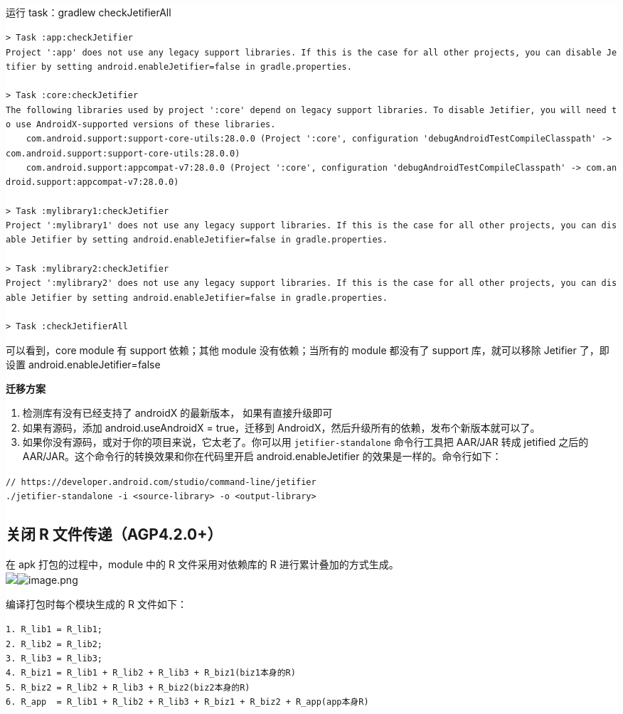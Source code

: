 运行 task：gradlew checkJetifierAll

```
> Task :app:checkJetifier
Project ':app' does not use any legacy support libraries. If this is the case for all other projects, you can disable Jetifier by setting android.enableJetifier=false in gradle.properties.

> Task :core:checkJetifier
The following libraries used by project ':core' depend on legacy support libraries. To disable Jetifier, you will need to use AndroidX-supported versions of these libraries.
	com.android.support:support-core-utils:28.0.0 (Project ':core', configuration 'debugAndroidTestCompileClasspath' -> com.android.support:support-core-utils:28.0.0)
	com.android.support:appcompat-v7:28.0.0 (Project ':core', configuration 'debugAndroidTestCompileClasspath' -> com.android.support:appcompat-v7:28.0.0)

> Task :mylibrary1:checkJetifier
Project ':mylibrary1' does not use any legacy support libraries. If this is the case for all other projects, you can disable Jetifier by setting android.enableJetifier=false in gradle.properties.

> Task :mylibrary2:checkJetifier
Project ':mylibrary2' does not use any legacy support libraries. If this is the case for all other projects, you can disable Jetifier by setting android.enableJetifier=false in gradle.properties.

> Task :checkJetifierAll
```

可以看到，core module 有 support 依赖；其他 module 没有依赖；当所有的 module 都没有了 support 库，就可以移除 Jetifier 了，即设置 android.enableJetifier=false

**迁移方案**

1. 检测库有没有已经支持了 androidX 的最新版本， 如果有直接升级即可
2. 如果有源码，添加 android.useAndroidX = true，迁移到 AndroidX，然后升级所有的依赖，发布个新版本就可以了。
3. 如果你没有源码，或对于你的项目来说，它太老了。你可以用 `jetifier-standalone` 命令行工具把 AAR/JAR 转成 jetified 之后的 AAR/JAR。这个命令行的转换效果和你在代码里开启 android.enableJetifier 的效果是一样的。命令行如下：

```
// https://developer.android.com/studio/command-line/jetifier    
./jetifier-standalone -i <source-library> -o <output-library>
```

## 关闭 R 文件传递（AGP4.2.0+）

在 apk 打包的过程中，module 中的 R 文件采用对依赖库的 R 进行累计叠加的方式生成。<br>![](https://note.youdao.com/yws/res/104142/WEBRESOURCEeeff2507f3348bb1cffd84306ac28663#id=dRrF9&originalType=binary&ratio=1&rotation=0&showTitle=false&status=done&style=none&title=)![image.png](https://cdn.nlark.com/yuque/0/2023/png/694278/1691502362223-15c0aceb-b7a4-4d3b-94a8-ec7a3f91168f.png#averageHue=%23ebeff4&clientId=u13673e21-3758-4&from=paste&height=375&id=ud6e60087&originHeight=749&originWidth=988&originalType=binary&ratio=2&rotation=0&showTitle=false&size=237856&status=done&style=none&taskId=u86a9be35-3e0d-4b82-b1a2-4a08896bdce&title=&width=494)

编译打包时每个模块生成的 R 文件如下：

```
1. R_lib1 = R_lib1;
2. R_lib2 = R_lib2;
3. R_lib3 = R_lib3;
4. R_biz1 = R_lib1 + R_lib2 + R_lib3 + R_biz1(biz1本身的R)
5. R_biz2 = R_lib2 + R_lib3 + R_biz2(biz2本身的R)
6. R_app  = R_lib1 + R_lib2 + R_lib3 + R_biz1 + R_biz2 + R_app(app本身R)
```
